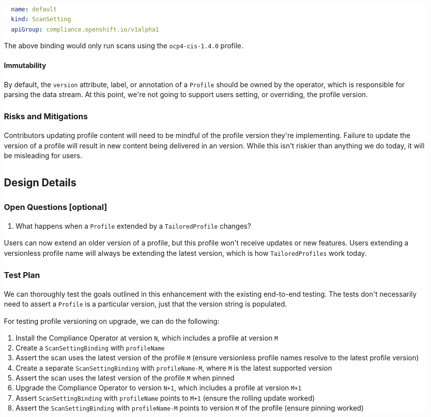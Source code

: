 ```yaml
  name: default
  kind: ScanSetting
  apiGroup: compliance.openshift.io/v1alpha1
```

The above binding would only run scans using the `ocp4-cis-1.4.0` profile.

#### Immutability

By default, the `version` attribute, label, or annotation of a `Profile` should
be owned by the operator, which is responsible for parsing the data stream. At
this point, we're not going to support users setting, or overriding, the
profile version.

### Risks and Mitigations

Contributors updating profile content will need to be mindful of the profile
version they're implementing. Failure to update the version of a profile will
result in new content being delivered in an version. While this isn't riskier
than anything we do today, it will be misleading for users.

## Design Details

### Open Questions [optional]

1. What happens when a `Profile` extended by a `TailoredProfile` changes?

Users can now extend an older version of a profile, but this profile won't
receive updates or new features. Users extending a versionless profile name
will always be extending the latest version, which is how `TailoredProfiles`
work today.

### Test Plan

We can thoroughly test the goals outlined in this enhancement with the existing
end-to-end testing. The tests don't necessarily need to assert a `Profile` is a
particular version, just that the version string is populated.

For testing profile versioning on upgrade, we can do the following:

1. Install the Compliance Operator at version `N`, which includes a profile at version `M`
2. Create a `ScanSettingBinding` with `profileName`
3. Assert the scan uses the latest version of the profile `M` (ensure versionless profile names resolve to the latest profile version)
4. Create a separate `ScanSettingBinding` with `profileName-M`, where `M` is the latest supported version
5. Assert the scan uses the latest version of the profile `M` when pinned
6. Upgrade the Compliance Operator to version `N+1`, which includes a profile at version `M+1`
7. Assert `ScanSettingBinding` with `profileName` points to `M+1` (ensure the rolling update worked)
8. Assert the `ScanSettingBinding` with `profileName-M` points to version `M` of the profile (ensure pinning worked)
